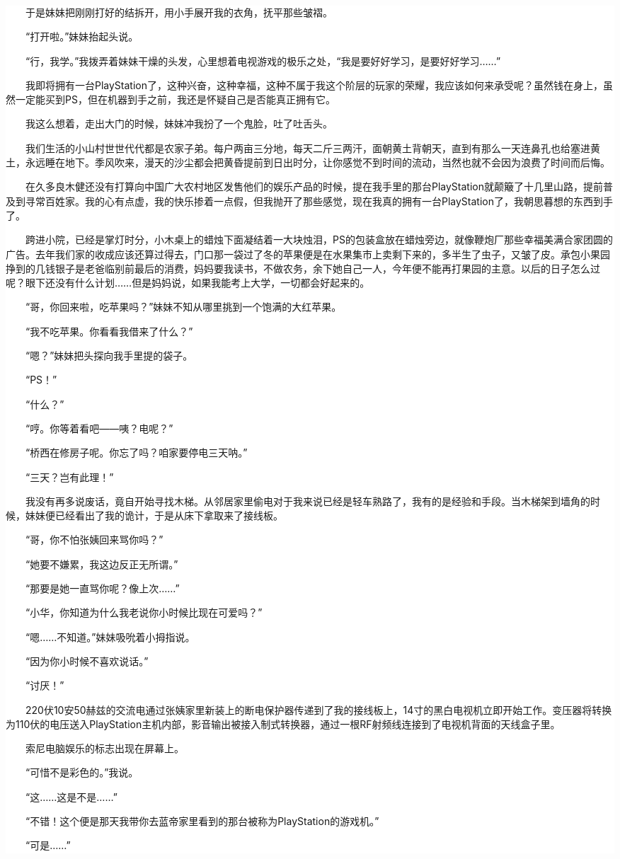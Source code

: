 　　于是妹妹把刚刚打好的结拆开，用小手展开我的衣角，抚平那些皱褶。

　　“打开啦。”妹妹抬起头说。

　　“行，我学。”我拨弄着妹妹干燥的头发，心里想着电视游戏的极乐之处，“我是要好好学习，是要好好学习……”

　　我即将拥有一台PlayStation了，这种兴奋，这种幸福，这种不属于我这个阶层的玩家的荣耀，我应该如何来承受呢？虽然钱在身上，虽然一定能买到PS，但在机器到手之前，我还是怀疑自己是否能真正拥有它。

　　我这么想着，走出大门的时候，妹妹冲我扮了一个鬼脸，吐了吐舌头。


　　我们生活的小山村世世代代都是农家子弟。每户两亩三分地，每天二斤三两汗，面朝黄土背朝天，直到有那么一天连鼻孔也给塞进黄土，永远睡在地下。季风吹来，漫天的沙尘都会把黄昏提前到日出时分，让你感觉不到时间的流动，当然也就不会因为浪费了时间而后悔。

　　在久多良木健还没有打算向中国广大农村地区发售他们的娱乐产品的时候，提在我手里的那台PlayStation就颠簸了十几里山路，提前普及到寻常百姓家。我的心有点虚，我的快乐掺着一点假，但我抛开了那些感觉，现在我真的拥有一台PlayStation了，我朝思暮想的东西到手了。

　　跨进小院，已经是掌灯时分，小木桌上的蜡烛下面凝结着一大块烛泪，PS的包装盒放在蜡烛旁边，就像鞭炮厂那些幸福美满合家团圆的广告。去年我们家的收成应该还算过得去，门口那一袋过了冬的苹果便是在水果集市上卖剩下来的，多半生了虫子，又皱了皮。承包小果园挣到的几钱银子是老爸临别前最后的消费，妈妈要我读书，不做农务，余下她自己一人，今年便不能再打果园的主意。以后的日子怎么过呢？眼下还没有什么计划……但是妈妈说，如果我能考上大学，一切都会好起来的。

　　“哥，你回来啦，吃苹果吗？”妹妹不知从哪里挑到一个饱满的大红苹果。

　　“我不吃苹果。你看看我借来了什么？”

　　“嗯？”妹妹把头探向我手里提的袋子。

　　“PS！”

　　“什么？”

　　“哼。你等着看吧——咦？电呢？”

　　“桥西在修房子呢。你忘了吗？咱家要停电三天呐。”

　　“三天？岂有此理！”

　　我没有再多说废话，竟自开始寻找木梯。从邻居家里偷电对于我来说已经是轻车熟路了，我有的是经验和手段。当木梯架到墙角的时候，妹妹便已经看出了我的诡计，于是从床下拿取来了接线板。

　　“哥，你不怕张姨回来骂你吗？”

　　“她要不嫌累，我这边反正无所谓。”

　　“那要是她一直骂你呢？像上次……”

　　“小华，你知道为什么我老说你小时候比现在可爱吗？”

　　“嗯……不知道。”妹妹吸吮着小拇指说。

　　“因为你小时候不喜欢说话。”

　　“讨厌！”

　　220伏10安50赫兹的交流电通过张姨家里新装上的断电保护器传递到了我的接线板上，14寸的黑白电视机立即开始工作。变压器将转换为110伏的电压送入PlayStation主机内部，影音输出被接入制式转换器，通过一根RF射频线连接到了电视机背面的天线盒子里。

　　索尼电脑娱乐的标志出现在屏幕上。

　　“可惜不是彩色的。”我说。

　　“这……这是不是……”

　　“不错！这个便是那天我带你去蓝帝家里看到的那台被称为PlayStation的游戏机。”

　　“可是……”
